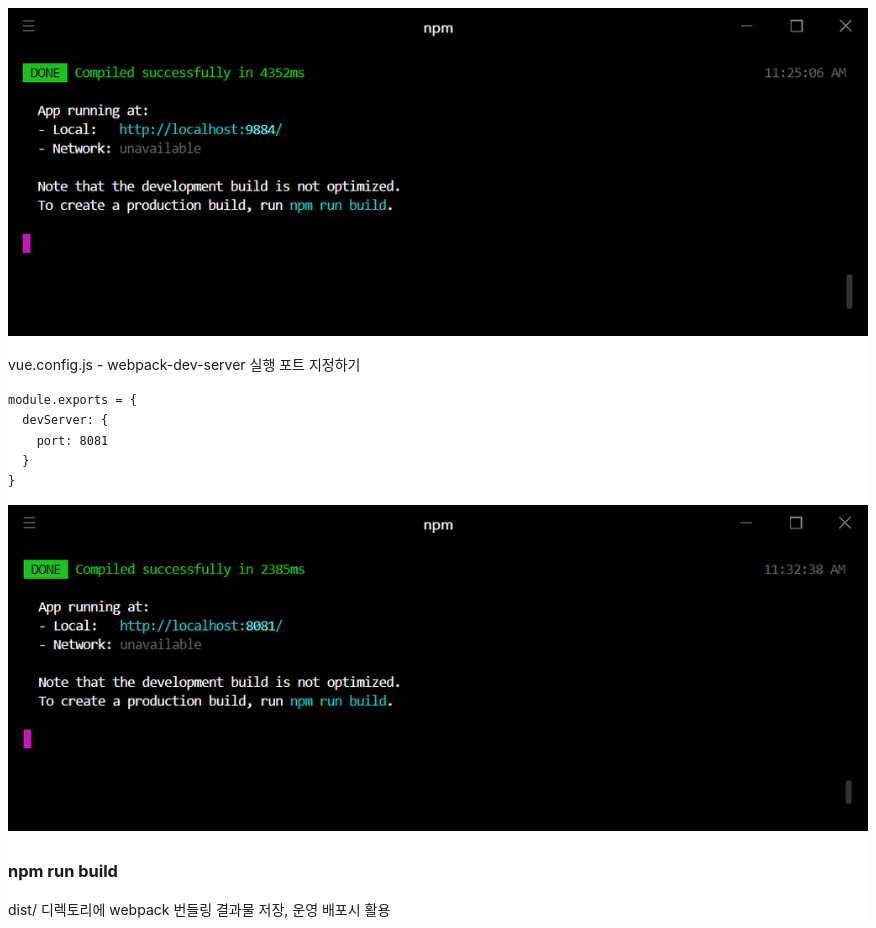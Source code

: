 ![cli-service-serve.png](images/cli-service-serve.png)

vue.config.js - webpack-dev-server 실행 포트 지정하기
```
module.exports = {
  devServer: {
    port: 8081
  }
}
```
![cli-service-serve2.png](images/cli-service-serve2.png)

### npm run build
dist/ 디렉토리에 webpack 번들링 결과물 저장, 운영 배포시 활용
